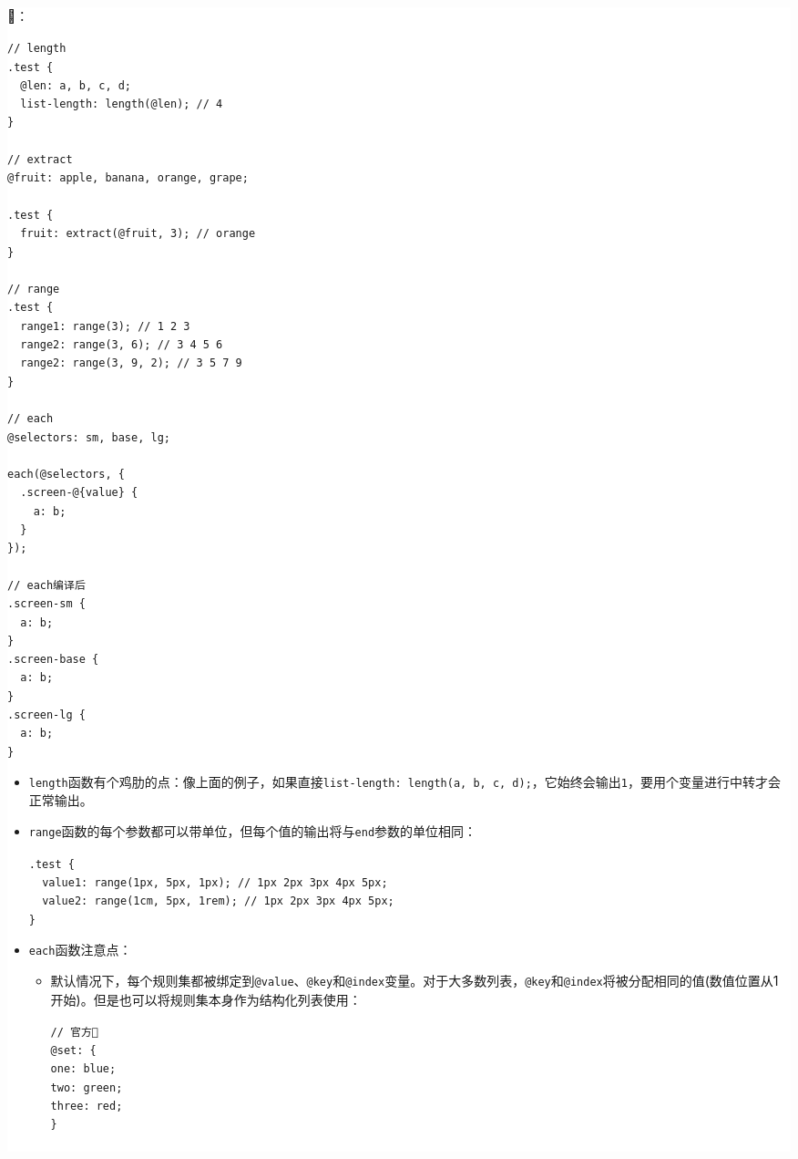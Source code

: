 🌰：
```less
// length
.test {
  @len: a, b, c, d;
  list-length: length(@len); // 4
}

// extract
@fruit: apple, banana, orange, grape;

.test {
  fruit: extract(@fruit, 3); // orange
}

// range
.test {
  range1: range(3); // 1 2 3
  range2: range(3, 6); // 3 4 5 6
  range2: range(3, 9, 2); // 3 5 7 9
}

// each
@selectors: sm, base, lg;

each(@selectors, {
  .screen-@{value} {
    a: b;
  }
});

// each编译后
.screen-sm {
  a: b;
}
.screen-base {
  a: b;
}
.screen-lg {
  a: b;
}
```
- `length`函数有个鸡肋的点：像上面的例子，如果直接`list-length: length(a, b, c, d);`，它始终会输出`1`，要用个变量进行中转才会正常输出。

- `range`函数的每个参数都可以带单位，但每个值的输出将与`end`参数的单位相同：
  ```less
  .test {
    value1: range(1px, 5px, 1px); // 1px 2px 3px 4px 5px;
    value2: range(1cm, 5px, 1rem); // 1px 2px 3px 4px 5px;
  }
  ```
  
- `each`函数注意点：
  - 默认情况下，每个规则集都被绑定到`@value`、`@key`和`@index`变量。对于大多数列表，`@key`和`@index`将被分配相同的值(数值位置从1开始)。但是也可以将规则集本身作为结构化列表使用：
    ```less
    // 官方🌰
    @set: {
    one: blue;
    two: green;
    three: red;
    }
    